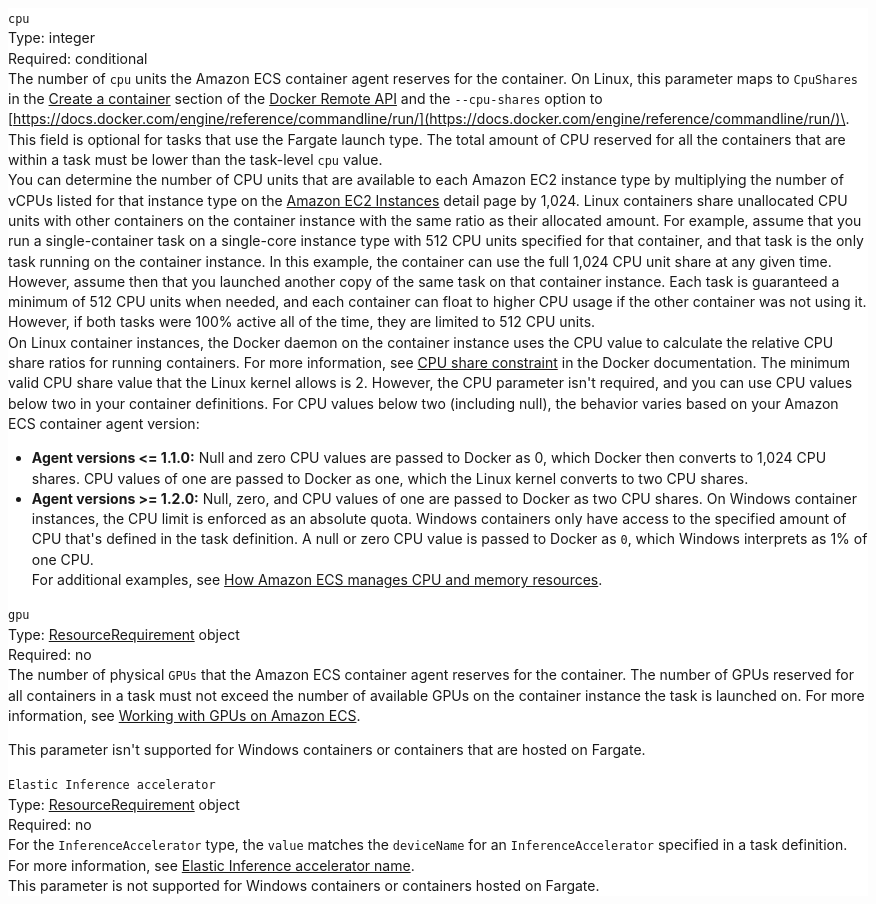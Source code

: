 `cpu`  
Type: integer  
Required: conditional  
The number of `cpu` units the Amazon ECS container agent reserves for the container\. On Linux, this parameter maps to `CpuShares` in the [Create a container](https://docs.docker.com/engine/api/v1.38/#operation/ContainerCreate) section of the [Docker Remote API](https://docs.docker.com/engine/api/v1.38/) and the `--cpu-shares` option to [https://docs.docker.com/engine/reference/commandline/run/](https://docs.docker.com/engine/reference/commandline/run/)\.  
This field is optional for tasks that use the Fargate launch type\. The total amount of CPU reserved for all the containers that are within a task must be lower than the task\-level `cpu` value\.  
You can determine the number of CPU units that are available to each Amazon EC2 instance type by multiplying the number of vCPUs listed for that instance type on the [Amazon EC2 Instances](http://aws.amazon.com/ec2/instance-types/) detail page by 1,024\.
Linux containers share unallocated CPU units with other containers on the container instance with the same ratio as their allocated amount\. For example, assume that you run a single\-container task on a single\-core instance type with 512 CPU units specified for that container, and that task is the only task running on the container instance\. In this example, the container can use the full 1,024 CPU unit share at any given time\. However, assume then that you launched another copy of the same task on that container instance\. Each task is guaranteed a minimum of 512 CPU units when needed, and each container can float to higher CPU usage if the other container was not using it\. However, if both tasks were 100% active all of the time, they are limited to 512 CPU units\.  
On Linux container instances, the Docker daemon on the container instance uses the CPU value to calculate the relative CPU share ratios for running containers\. For more information, see [CPU share constraint](https://docs.docker.com/engine/reference/run/#cpu-share-constraint) in the Docker documentation\. The minimum valid CPU share value that the Linux kernel allows is 2\. However, the CPU parameter isn't required, and you can use CPU values below two in your container definitions\. For CPU values below two \(including null\), the behavior varies based on your Amazon ECS container agent version:  
+ **Agent versions <= 1\.1\.0:** Null and zero CPU values are passed to Docker as 0, which Docker then converts to 1,024 CPU shares\. CPU values of one are passed to Docker as one, which the Linux kernel converts to two CPU shares\.
+ **Agent versions >= 1\.2\.0:** Null, zero, and CPU values of one are passed to Docker as two CPU shares\.
On Windows container instances, the CPU limit is enforced as an absolute quota\. Windows containers only have access to the specified amount of CPU that's defined in the task definition\. A null or zero CPU value is passed to Docker as `0`, which Windows interprets as 1% of one CPU\.  
For additional examples, see [How Amazon ECS manages CPU and memory resources](http://aws.amazon.com/blogs/containers/how-amazon-ecs-manages-cpu-and-memory-resources/)\.

`gpu`  
Type: [ResourceRequirement](https://docs.aws.amazon.com/AmazonECS/latest/APIReference/API_ResourceRequirement.html) object  
Required: no  
The number of physical `GPUs` that the Amazon ECS container agent reserves for the container\. The number of GPUs reserved for all containers in a task must not exceed the number of available GPUs on the container instance the task is launched on\. For more information, see [Working with GPUs on Amazon ECS](ecs-gpu.md)\.  
  
This parameter isn't supported for Windows containers or containers that are hosted on Fargate\.

`Elastic Inference accelerator`  
Type: [ResourceRequirement](https://docs.aws.amazon.com/AmazonECS/latest/APIReference/API_ResourceRequirement.html) object  
Required: no  
For the `InferenceAccelerator` type, the `value` matches the `deviceName` for an `InferenceAccelerator` specified in a task definition\. For more information, see [Elastic Inference accelerator name](#elastic-Inference-accelerator)\.  
This parameter is not supported for Windows containers or containers hosted on Fargate\.
